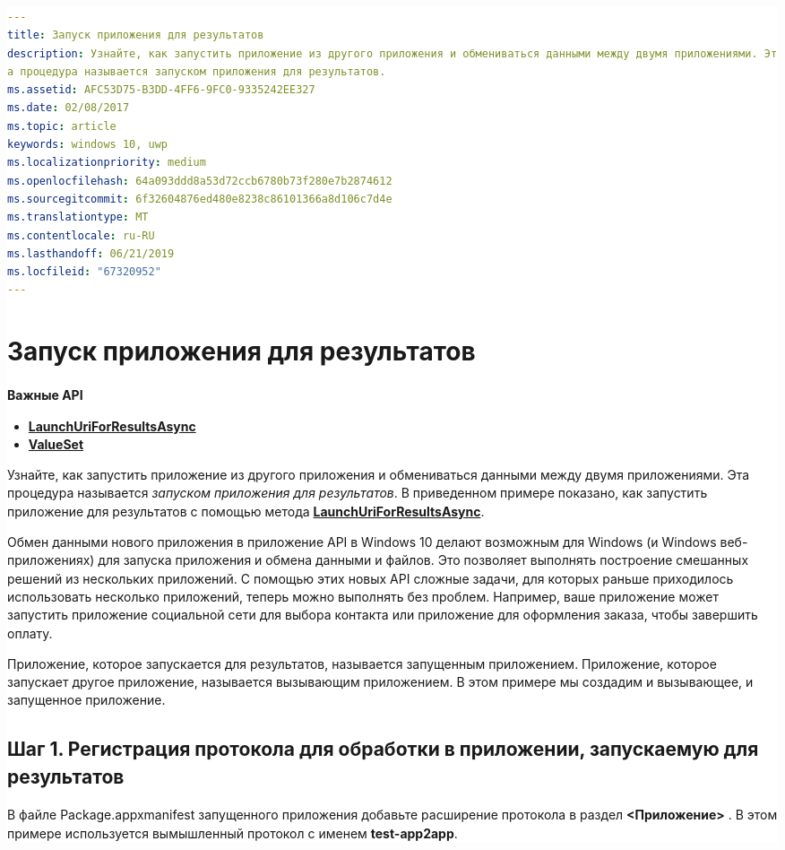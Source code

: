 ```yaml
---
title: Запуск приложения для результатов
description: Узнайте, как запустить приложение из другого приложения и обмениваться данными между двумя приложениями. Эта процедура называется запуском приложения для результатов.
ms.assetid: AFC53D75-B3DD-4FF6-9FC0-9335242EE327
ms.date: 02/08/2017
ms.topic: article
keywords: windows 10, uwp
ms.localizationpriority: medium
ms.openlocfilehash: 64a093ddd8a53d72ccb6780b73f280e7b2874612
ms.sourcegitcommit: 6f32604876ed480e8238c86101366a8d106c7d4e
ms.translationtype: MT
ms.contentlocale: ru-RU
ms.lasthandoff: 06/21/2019
ms.locfileid: "67320952"
---
```

# <a name="launch-an-app-for-results"></a>Запуск приложения для результатов




**Важные API**

-   [**LaunchUriForResultsAsync**](https://docs.microsoft.com/uwp/api/windows.system.launcher.launchuriforresultsasync)
-   [**ValueSet**](https://docs.microsoft.com/uwp/api/Windows.Foundation.Collections.ValueSet)

Узнайте, как запустить приложение из другого приложения и обмениваться данными между двумя приложениями. Эта процедура называется *запуском приложения для результатов*. В приведенном примере показано, как запустить приложение для результатов с помощью метода [**LaunchUriForResultsAsync**](https://docs.microsoft.com/uwp/api/windows.system.launcher.launchuriforresultsasync).

Обмен данными нового приложения в приложение API в Windows 10 делают возможным для Windows (и Windows веб-приложениях) для запуска приложения и обмена данными и файлов. Это позволяет выполнять построение смешанных решений из нескольких приложений. С помощью этих новых API сложные задачи, для которых раньше приходилось использовать несколько приложений, теперь можно выполнять без проблем. Например, ваше приложение может запустить приложение социальной сети для выбора контакта или приложение для оформления заказа, чтобы завершить оплату.

Приложение, которое запускается для результатов, называется запущенным приложением. Приложение, которое запускает другое приложение, называется вызывающим приложением. В этом примере мы создадим и вызывающее, и запущенное приложение.

## <a name="step-1-register-the-protocol-to-be-handled-in-the-app-that-youll-launch-for-results"></a>Шаг 1. Регистрация протокола для обработки в приложении, запускаемую для результатов


В файле Package.appxmanifest запущенного приложения добавьте расширение протокола в раздел **&lt;Приложение&gt;** . В этом примере используется вымышленный протокол с именем **test-app2app**.
